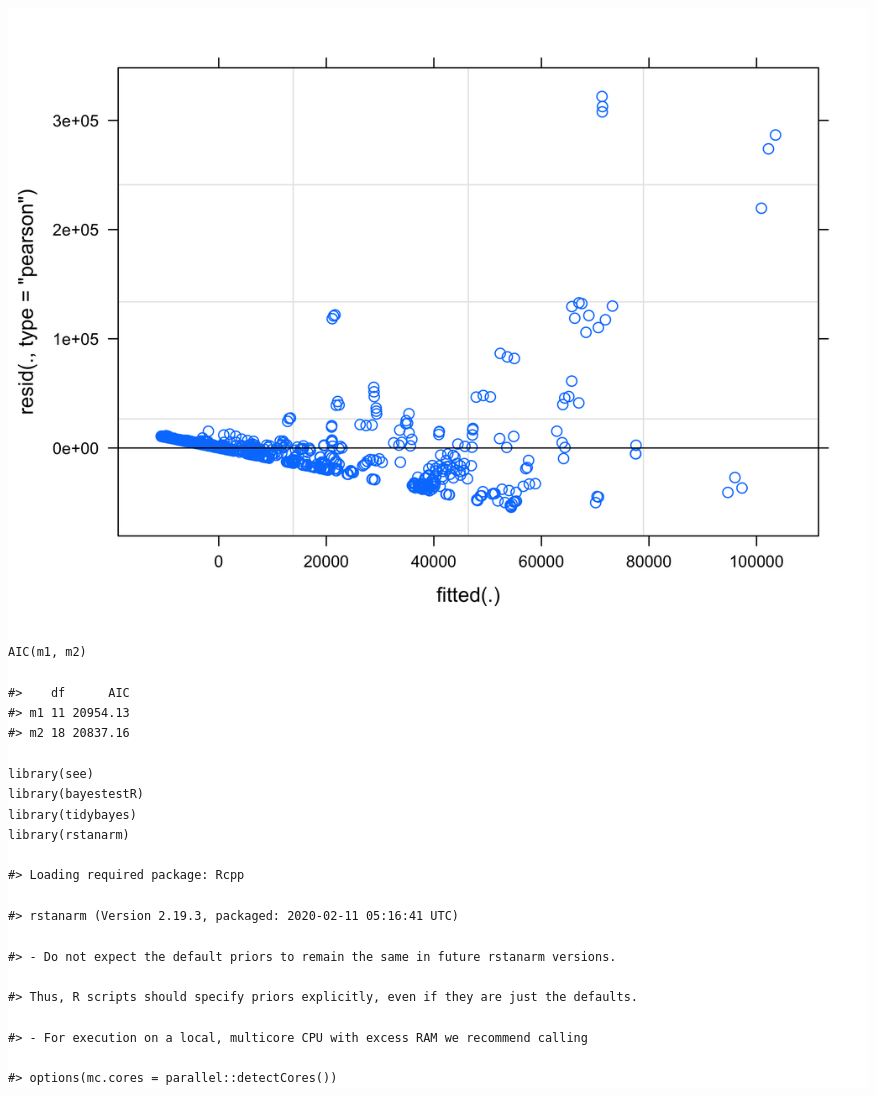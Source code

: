 ![](2020-08-04_european-energy_files/figure-gfm/unnamed-chunk-5-2.png)

    AIC(m1, m2)

    #>    df      AIC
    #> m1 11 20954.13
    #> m2 18 20837.16

    library(see)
    library(bayestestR)
    library(tidybayes)
    library(rstanarm)

    #> Loading required package: Rcpp

    #> rstanarm (Version 2.19.3, packaged: 2020-02-11 05:16:41 UTC)

    #> - Do not expect the default priors to remain the same in future rstanarm versions.

    #> Thus, R scripts should specify priors explicitly, even if they are just the defaults.

    #> - For execution on a local, multicore CPU with excess RAM we recommend calling

    #> options(mc.cores = parallel::detectCores())
